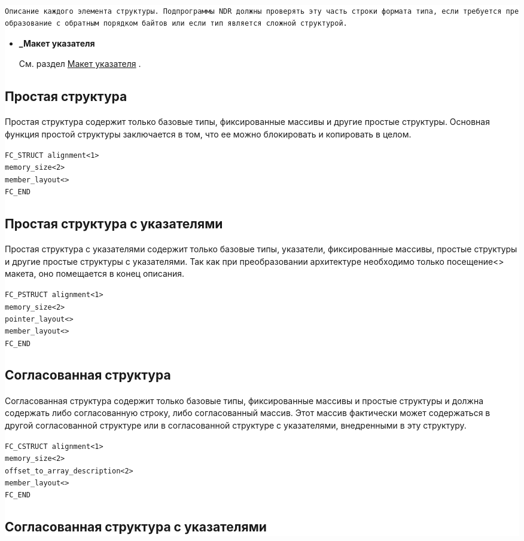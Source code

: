     Описание каждого элемента структуры. Подпрограммы NDR должны проверять эту часть строки формата типа, если требуется преобразование с обратным порядком байтов или если тип является сложной структурой.

-   **\_Макет указателя**

    См. раздел [Макет указателя](pointer-layout-tfs.md) .

## <a name="simple-structure"></a>Простая структура

Простая структура содержит только базовые типы, фиксированные массивы и другие простые структуры. Основная функция простой структуры заключается в том, что ее можно блокировать и копировать в целом.

``` syntax
FC_STRUCT alignment<1> 
memory_size<2> 
member_layout<> 
FC_END
```

## <a name="simple-structure-with-pointers"></a>Простая структура с указателями

Простая структура с указателями содержит только базовые типы, указатели, фиксированные массивы, простые структуры и другие простые структуры с указателями. Так как при преобразовании архитектуре необходимо только посещение<> макета, оно помещается в конец описания.

``` syntax
FC_PSTRUCT alignment<1> 
memory_size<2> 
pointer_layout<> 
member_layout<> 
FC_END
```

## <a name="conformant-structure"></a>Согласованная структура

Согласованная структура содержит только базовые типы, фиксированные массивы и простые структуры и должна содержать либо согласованную строку, либо согласованный массив. Этот массив фактически может содержаться в другой согласованной структуре или в согласованной структуре с указателями, внедренными в эту структуру.

``` syntax
FC_CSTRUCT alignment<1> 
memory_size<2> 
offset_to_array_description<2> 
member_layout<> 
FC_END
```

## <a name="conformant-structure-with-pointers"></a>Согласованная структура с указателями
